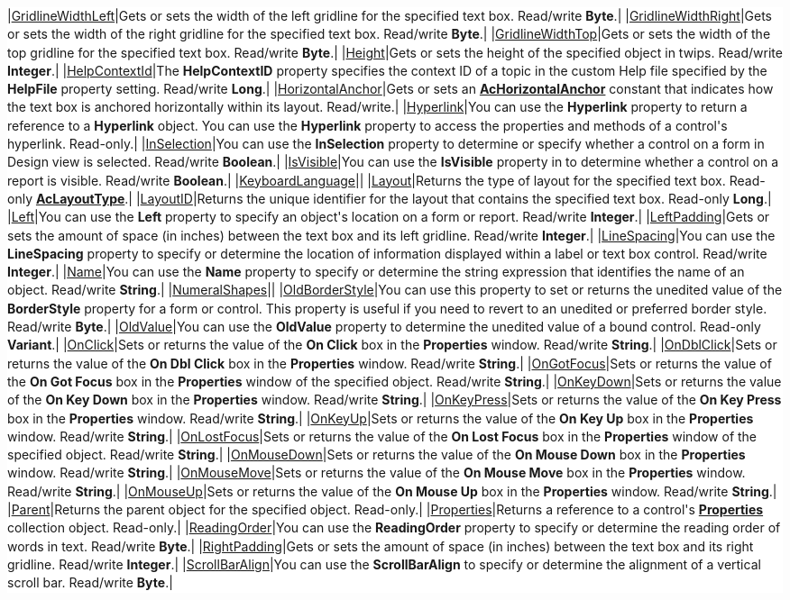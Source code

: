 |[GridlineWidthLeft](884b81e2-4941-364f-b195-1731706bbd3d.md)|Gets or sets the width of the left gridline for the specified text box. Read/write  **Byte**.|
|[GridlineWidthRight](1649cfc6-d968-8e51-de44-1ece83c7a5ca.md)|Gets or sets the width of the right gridline for the specified text box. Read/write  **Byte**.|
|[GridlineWidthTop](e9d2180e-6037-a040-7b57-1be74587e49b.md)|Gets or sets the width of the top gridline for the specified text box. Read/write  **Byte**.|
|[Height](bf46c094-6eef-452b-dca9-ff6d4a3e5006.md)|Gets or sets the height of the specified object in twips. Read/write  **Integer**.|
|[HelpContextId](b56cbf60-e760-170c-9c93-edaddabf91b6.md)|The  **HelpContextID** property specifies the context ID of a topic in the custom Help file specified by the **HelpFile** property setting. Read/write **Long**.|
|[HorizontalAnchor](2e6142a7-1d9b-ec43-5ee2-0388f5d401f4.md)|Gets or sets an  **[AcHorizontalAnchor](2b9f0574-252d-7957-d25d-cb382d2cee73.md)** constant that indicates how the text box is anchored horizontally within its layout. Read/write.|
|[Hyperlink](2d6bdb1a-808e-1712-1846-71ffa8619f0d.md)|You can use the  **Hyperlink** property to return a reference to a **Hyperlink** object. You can use the **Hyperlink** property to access the properties and methods of a control's hyperlink. Read-only.|
|[InSelection](96b49172-cea7-26e3-0bdc-6e0b85a1402f.md)|You can use the  **InSelection** property to determine or specify whether a control on a form in Design view is selected. Read/write **Boolean**.|
|[IsVisible](659d5713-a385-bead-68a0-501a724e9210.md)|You can use the  **IsVisible** property in to determine whether a control on a report is visible. Read/write **Boolean**.|
|[KeyboardLanguage](5a4f4c8b-2d01-4613-2bb0-8c3e2c7dfda9.md)||
|[Layout](eb8ab5e3-2443-d755-6dfa-6432223e87c0.md)|Returns the type of layout for the specified text box. Read-only  **[AcLayoutType](ee963ed0-9293-8ad8-5694-4b93a5e4d89a.md)**.|
|[LayoutID](2fd85cf8-90c3-9b00-6d2a-9078be79f668.md)|Returns the unique identifier for the layout that contains the specified text box. Read-only  **Long**.|
|[Left](3e4f76fa-9e5c-a501-ae7f-38dfd89a836a.md)|You can use the  **Left** property to specify an object's location on a form or report. Read/write **Integer**.|
|[LeftPadding](0a082747-dd3d-2ad9-b5e4-4911bd639750.md)|Gets or sets the amount of space (in inches) between the text box and its left gridline. Read/write  **Integer**.|
|[LineSpacing](bf1d5cef-8f0e-f759-3499-2f567097800e.md)|You can use the  **LineSpacing** property to specify or determine the location of information displayed within a label or text box control. Read/write **Integer**.|
|[Name](0daea497-ec28-769b-6722-4ac60026147c.md)|You can use the  **Name** property to specify or determine the string expression that identifies the name of an object. Read/write **String**.|
|[NumeralShapes](207bbece-366e-bc72-876f-98c80f7bf6b5.md)||
|[OldBorderStyle](57f378e9-7211-1d05-15d0-0bc1b2f2f4b3.md)|You can use this property to set or returns the unedited value of the  **BorderStyle** property for a form or control. This property is useful if you need to revert to an unedited or preferred border style. Read/write **Byte**.|
|[OldValue](ddee64e6-38cf-d033-4963-76529744ef81.md)|You can use the  **OldValue** property to determine the unedited value of a bound control. Read-only **Variant**.|
|[OnClick](41352c03-f034-a882-9ef1-05b06c2f51af.md)|Sets or returns the value of the  **On Click** box in the **Properties** window. Read/write **String**.|
|[OnDblClick](19b575b9-a727-85e0-f5c3-c4ebe3bbd987.md)|Sets or returns the value of the  **On Dbl Click** box in the **Properties** window. Read/write **String**.|
|[OnGotFocus](62e5608d-c002-cc2b-305c-90b9ba68b527.md)|Sets or returns the value of the  **On Got Focus** box in the **Properties** window of the specified object. Read/write **String**.|
|[OnKeyDown](8de375d7-da00-318a-2a1a-7d2fb26bd11d.md)|Sets or returns the value of the  **On Key Down** box in the **Properties** window. Read/write **String**.|
|[OnKeyPress](5efcc70d-6609-d4b3-509c-063af66195c4.md)|Sets or returns the value of the  **On Key Press** box in the **Properties** window. Read/write **String**.|
|[OnKeyUp](ac069657-a9de-79f2-2e7c-92e151228f2a.md)|Sets or returns the value of the  **On Key Up** box in the **Properties** window. Read/write **String**.|
|[OnLostFocus](1f7496cc-7550-d9cd-c7bb-d461775d8fed.md)|Sets or returns the value of the  **On Lost Focus** box in the **Properties** window of the specified object. Read/write **String**.|
|[OnMouseDown](c8258e0e-c115-2556-a929-753c510fdc49.md)|Sets or returns the value of the  **On Mouse Down** box in the **Properties** window. Read/write **String**.|
|[OnMouseMove](12259131-0b06-e01f-4a94-05dabaf0e53c.md)|Sets or returns the value of the  **On Mouse Move** box in the **Properties** window. Read/write **String**.|
|[OnMouseUp](fc251872-bc0b-d3a3-1426-fdb121b24145.md)|Sets or returns the value of the  **On Mouse Up** box in the **Properties** window. Read/write **String**.|
|[Parent](e6b36fe8-b4d3-6571-0965-f27ac611fd29.md)|Returns the parent object for the specified object. Read-only.|
|[Properties](682d75b4-5bfd-ea22-c47a-ceb7a4d504f2.md)|Returns a reference to a control's **[Properties](7e888aad-e783-dfc5-46df-9d92c89cfc35.md)** collection object. Read-only.|
|[ReadingOrder](ecd7522a-3a16-2a18-a3c1-0798dba1baec.md)|You can use the  **ReadingOrder** property to specify or determine the reading order of words in text. Read/write **Byte**.|
|[RightPadding](8c2cd0df-f629-e8d1-a2df-ba0f6203ec07.md)|Gets or sets the amount of space (in inches) between the text box and its right gridline. Read/write  **Integer**.|
|[ScrollBarAlign](b685e196-513e-fe57-d993-d1e2f4051a4c.md)|You can use the  **ScrollBarAlign** to specify or determine the alignment of a vertical scroll bar. Read/write **Byte**.|